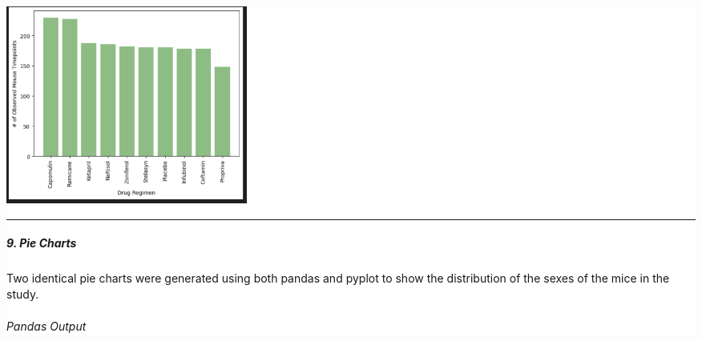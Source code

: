 <img src = "/images/pyplot_bar_screenshot.png" alt="/images/pyplot_bar_screenshot" width="300"/>

---
##### 9. Pie Charts 
Two identical pie charts were generated using both pandas and pyplot to show the distribution of the sexes of the mice in the study.
###### Pandas Output